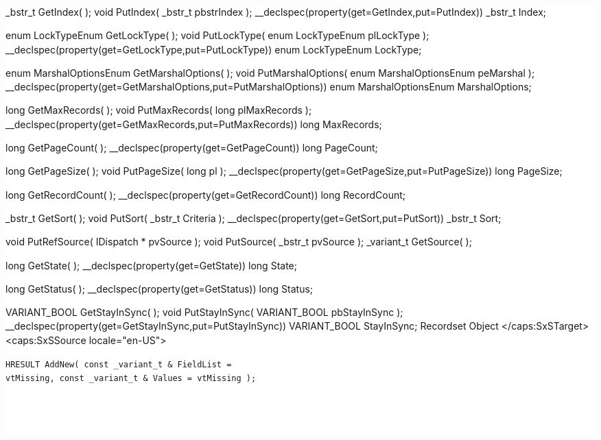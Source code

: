 _bstr_t GetIndex( );
void PutIndex( _bstr_t pbstrIndex );
__declspec(property(get=GetIndex,put=PutIndex)) _bstr_t Index;

enum LockTypeEnum GetLockType( );
void PutLockType( enum LockTypeEnum plLockType );
__declspec(property(get=GetLockType,put=PutLockType)) enum LockTypeEnum
    LockType;

enum MarshalOptionsEnum GetMarshalOptions( );
void PutMarshalOptions( enum MarshalOptionsEnum peMarshal );
__declspec(property(get=GetMarshalOptions,put=PutMarshalOptions)) enum
    MarshalOptionsEnum MarshalOptions;

long GetMaxRecords( );
void PutMaxRecords( long plMaxRecords );
__declspec(property(get=GetMaxRecords,put=PutMaxRecords)) long
    MaxRecords;

long GetPageCount( );
__declspec(property(get=GetPageCount)) long PageCount;

long GetPageSize( );
void PutPageSize( long pl );
__declspec(property(get=GetPageSize,put=PutPageSize)) long PageSize;

long GetRecordCount( );
__declspec(property(get=GetRecordCount)) long RecordCount;

_bstr_t GetSort( );
void PutSort( _bstr_t Criteria );
__declspec(property(get=GetSort,put=PutSort)) _bstr_t Sort;

void PutRefSource( IDispatch * pvSource );
void PutSource( _bstr_t pvSource );
_variant_t GetSource( );

long GetState( );
__declspec(property(get=GetState)) long State;

long GetStatus( );
__declspec(property(get=GetStatus)) long Status;

VARIANT_BOOL GetStayInSync( );
void PutStayInSync( VARIANT_BOOL pbStayInSync );
__declspec(property(get=GetStayInSync,put=PutStayInSync)) VARIANT_BOOL
    StayInSync;</code>
        </content>
      </section>
      <relatedTopics>
        <link xlink:href="ede1415f-c3df-4cc5-a05b-2576b2b84b60">Recordset Object</link>
      </relatedTopics>
    </developerReferenceWithoutSyntaxDocument>
  </caps:SxSTarget>
  <caps:SxSSource locale="en-US">
    <developerReferenceWithoutSyntaxDocument xsi:schemaLocation="http://ddue.schemas.microsoft.com/authoring/2003/5 http://dduestorage.blob.core.windows.net/ddueschema/developer.xsd" xmlns="http://ddue.schemas.microsoft.com/authoring/2003/5" xmlns:xlink="http://www.w3.org/1999/xlink" xmlns:xsi="http://www.w3.org/2001/XMLSchema-instance">
      <introduction></introduction>
      <section>
        <title>
          <caps:sentence id="src1" class="srcSentence">Methods</caps:sentence>
        </title>
        <content>
          <code>HRESULT AddNew( const _variant_t &amp; FieldList = vtMissing,
    const    _variant_t &amp; Values = vtMissing );
